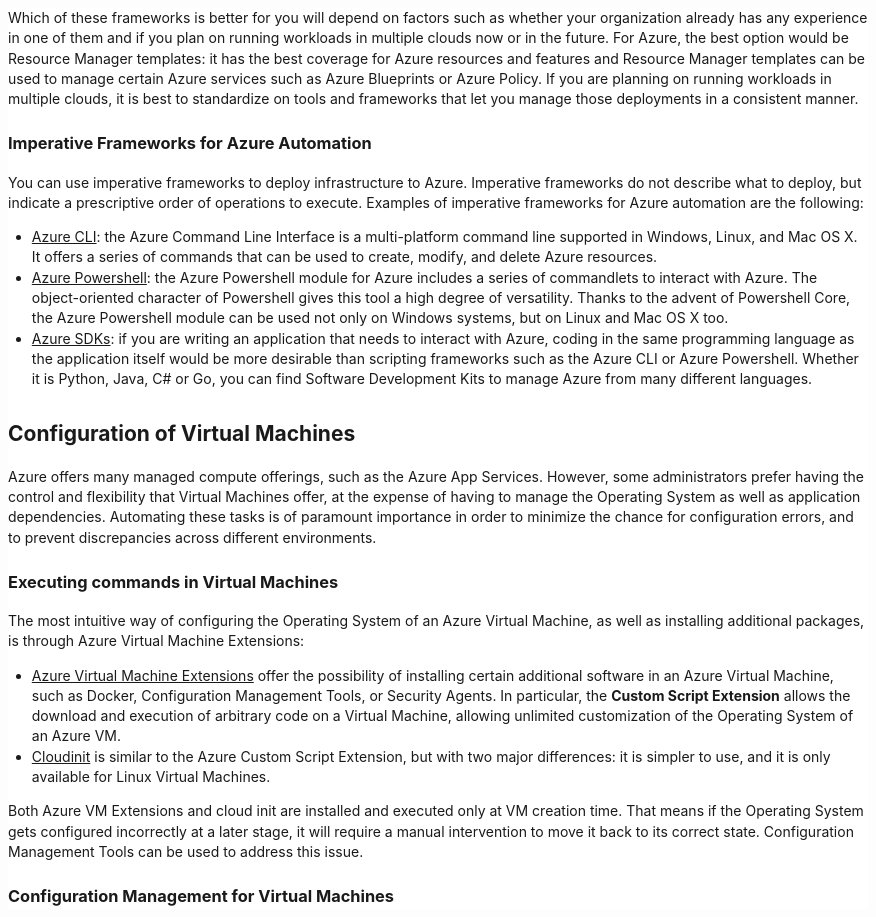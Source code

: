 Which of these frameworks is better for you will depend on factors such as whether your organization already has any experience in one of them and if you plan on running workloads in multiple clouds now or in the future. For Azure, the best option would be Resource Manager templates: it has the best coverage for Azure resources and features and Resource Manager templates can be used to manage certain Azure services such as Azure Blueprints or Azure Policy. If you are planning on running workloads in multiple clouds, it is best to standardize on tools and frameworks that let you manage those deployments in a consistent manner.

### Imperative Frameworks for Azure Automation

You can use imperative frameworks to deploy infrastructure to Azure. Imperative frameworks do not describe what to deploy, but indicate a prescriptive order of operations to execute. Examples of imperative frameworks for Azure automation are the following:

* [Azure CLI][cli]: the Azure Command Line Interface is a multi-platform command line supported in Windows, Linux, and Mac OS X. It offers a series of commands that can be used to create, modify, and delete Azure resources.
* [Azure Powershell][psh]: the Azure Powershell module for Azure includes a series of commandlets to interact with Azure. The object-oriented character of Powershell gives this tool a high degree of versatility. Thanks to the advent of Powershell Core, the Azure Powershell module can be used not only on Windows systems, but on Linux and Mac OS X too.
* [Azure SDKs][sdks]: if you are writing an application that needs to interact with Azure, coding in the same programming language as the application itself would be more desirable than scripting frameworks such as the Azure CLI or Azure Powershell. Whether it is Python, Java, C# or Go, you can find Software Development Kits to manage Azure from many different languages.

## Configuration of Virtual Machines

Azure offers many managed compute offerings, such as the Azure App Services. However, some administrators prefer having the control and flexibility that Virtual Machines offer, at the expense of having to manage the Operating System as well as application dependencies. Automating these tasks is of paramount importance in order to minimize the chance for configuration errors, and to prevent discrepancies across different environments.

### Executing commands in Virtual Machines

The most intuitive way of configuring the Operating System of an Azure Virtual Machine, as well as installing additional packages, is through Azure Virtual Machine Extensions:

* [Azure Virtual Machine Extensions][extensions] offer the possibility of installing certain additional software in an Azure Virtual Machine, such as Docker, Configuration Management Tools, or Security Agents. In particular, the **Custom Script Extension** allows the download and execution of arbitrary code on a Virtual Machine, allowing unlimited customization of the Operating System of an Azure VM.
* [Cloudinit][cloudinit] is similar to the Azure Custom Script Extension, but with two major differences: it is simpler to use, and it is only available for Linux Virtual Machines.

Both Azure VM Extensions and cloud init are installed and executed only at VM creation time. That means if the Operating System gets configured incorrectly at a later stage, it will require a manual intervention to move it back to its correct state. Configuration Management Tools can be used to address this issue.

### Configuration Management for Virtual Machines


[arm]: /azure/azure-resource-manager
[terraform]: /azure/terraform
[ansible]: /azure/ansible/ansible-overview
[cli]: /cli/azure
[psh]: /powershell/azure
[sdks]: /azure/#pivot=sdkstools
[extensions]: /azure/virtual-machines/extensions/overview
[cloudinit]: /azure/virtual-machines/linux/using-cloud-init
[packer-linux]: /azure/virtual-machines/linux/build-image-with-packer
[packer-windows]: /azure/virtual-machines/windows/build-image-with-packer
[azuredevops]: /azure/devops
[pipelines]: /azure/devops/pipelines
[repos]: /azure/devops/repos/?view=azure-devops
[git]: https://git-scm.com/
[github]: https://github.com